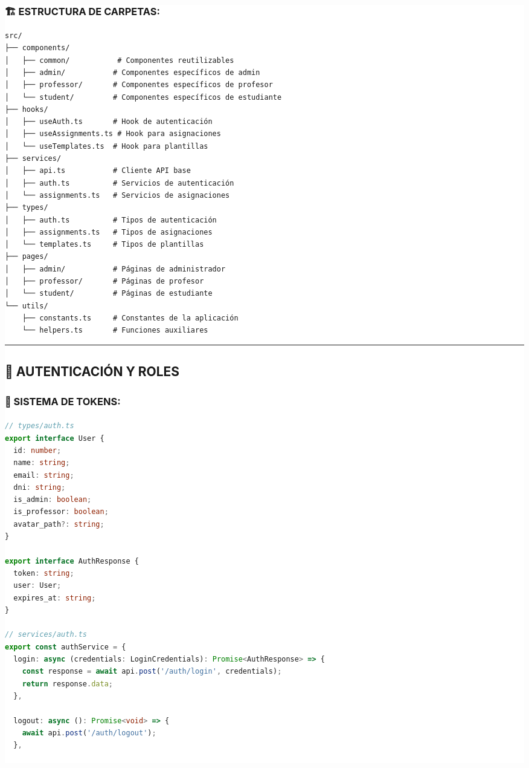 ### **🏗️ ESTRUCTURA DE CARPETAS:**
```
src/
├── components/
│   ├── common/           # Componentes reutilizables
│   ├── admin/           # Componentes específicos de admin
│   ├── professor/       # Componentes específicos de profesor
│   └── student/         # Componentes específicos de estudiante
├── hooks/
│   ├── useAuth.ts       # Hook de autenticación
│   ├── useAssignments.ts # Hook para asignaciones
│   └── useTemplates.ts  # Hook para plantillas
├── services/
│   ├── api.ts           # Cliente API base
│   ├── auth.ts          # Servicios de autenticación
│   └── assignments.ts   # Servicios de asignaciones
├── types/
│   ├── auth.ts          # Tipos de autenticación
│   ├── assignments.ts   # Tipos de asignaciones
│   └── templates.ts     # Tipos de plantillas
├── pages/
│   ├── admin/           # Páginas de administrador
│   ├── professor/       # Páginas de profesor
│   └── student/         # Páginas de estudiante
└── utils/
    ├── constants.ts     # Constantes de la aplicación
    └── helpers.ts       # Funciones auxiliares
```

---

## 🔐 **AUTENTICACIÓN Y ROLES**

### **🔑 SISTEMA DE TOKENS:**
```typescript
// types/auth.ts
export interface User {
  id: number;
  name: string;
  email: string;
  dni: string;
  is_admin: boolean;
  is_professor: boolean;
  avatar_path?: string;
}

export interface AuthResponse {
  token: string;
  user: User;
  expires_at: string;
}

// services/auth.ts
export const authService = {
  login: async (credentials: LoginCredentials): Promise<AuthResponse> => {
    const response = await api.post('/auth/login', credentials);
    return response.data;
  },
  
  logout: async (): Promise<void> => {
    await api.post('/auth/logout');
  },
  
```
